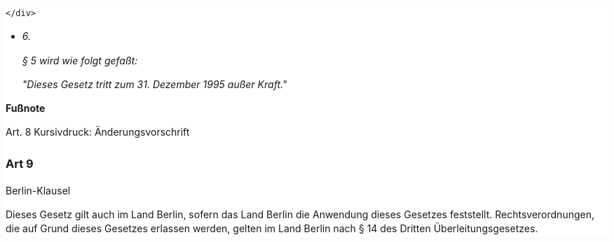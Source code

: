     </div>

  - <span style="font-style:italic;">6.</span>
    
    <div style="">
    
    <span style="font-style:italic;">§ 5 wird wie folgt gefaßt:</span>
    
    </div>
    
    <div style="">
    
    <span style="font-style:italic;">"Dieses Gesetz tritt zum 31.
    Dezember 1995 außer Kraft."</span>
    
    </div>

</div>

</div>

</div>

</div>

<div>

  
**Fußnote**

<div class="jnhtml">

<div>

<div class="jurAbsatz">

Art. 8 Kursivdruck: Änderungsvorschrift

</div>

</div>

</div>

</div>

<span id="BJNR208850990BJNE000900308.html"></span>

### Art 9  
Berlin-Klausel

<div>

<div class="jnhtml">

<div>

<div class="jurAbsatz">

Dieses Gesetz gilt auch im Land Berlin, sofern das Land Berlin die
Anwendung dieses Gesetzes feststellt. Rechtsverordnungen, die auf Grund
dieses Gesetzes erlassen werden, gelten im Land Berlin nach § 14 des
Dritten Überleitungsgesetzes.
